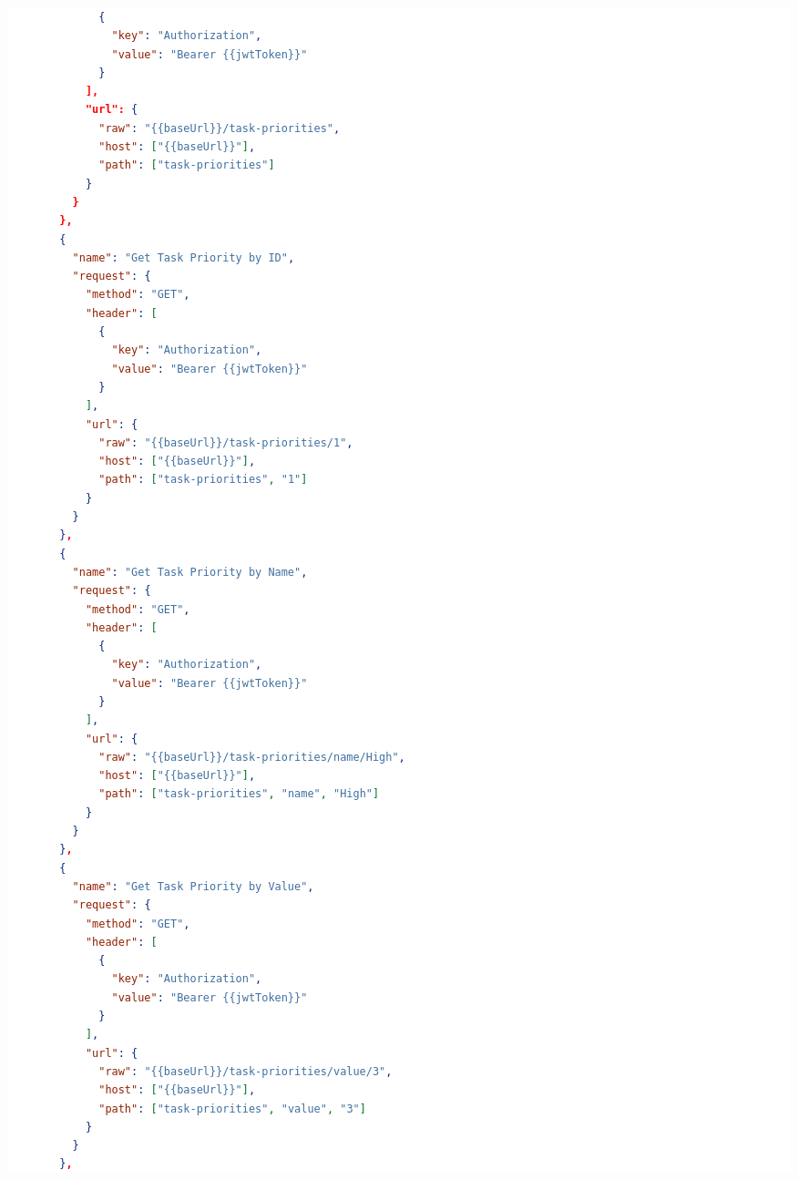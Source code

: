 ```json
              {
                "key": "Authorization",
                "value": "Bearer {{jwtToken}}"
              }
            ],
            "url": {
              "raw": "{{baseUrl}}/task-priorities",
              "host": ["{{baseUrl}}"],
              "path": ["task-priorities"]
            }
          }
        },
        {
          "name": "Get Task Priority by ID",
          "request": {
            "method": "GET",
            "header": [
              {
                "key": "Authorization",
                "value": "Bearer {{jwtToken}}"
              }
            ],
            "url": {
              "raw": "{{baseUrl}}/task-priorities/1",
              "host": ["{{baseUrl}}"],
              "path": ["task-priorities", "1"]
            }
          }
        },
        {
          "name": "Get Task Priority by Name",
          "request": {
            "method": "GET",
            "header": [
              {
                "key": "Authorization",
                "value": "Bearer {{jwtToken}}"
              }
            ],
            "url": {
              "raw": "{{baseUrl}}/task-priorities/name/High",
              "host": ["{{baseUrl}}"],
              "path": ["task-priorities", "name", "High"]
            }
          }
        },
        {
          "name": "Get Task Priority by Value",
          "request": {
            "method": "GET",
            "header": [
              {
                "key": "Authorization",
                "value": "Bearer {{jwtToken}}"
              }
            ],
            "url": {
              "raw": "{{baseUrl}}/task-priorities/value/3",
              "host": ["{{baseUrl}}"],
              "path": ["task-priorities", "value", "3"]
            }
          }
        },
```